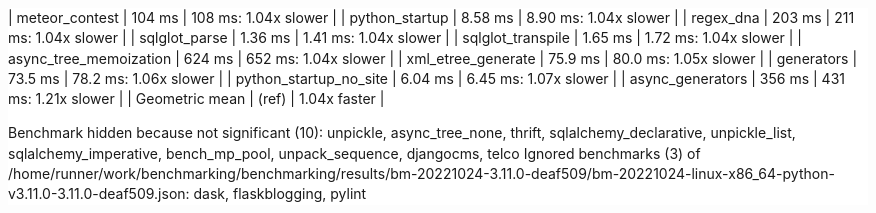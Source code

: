 | meteor_contest          | 104 ms                                                 | 108 ms: 1.04x slower                                               |
| python_startup          | 8.58 ms                                                | 8.90 ms: 1.04x slower                                              |
| regex_dna               | 203 ms                                                 | 211 ms: 1.04x slower                                               |
| sqlglot_parse           | 1.36 ms                                                | 1.41 ms: 1.04x slower                                              |
| sqlglot_transpile       | 1.65 ms                                                | 1.72 ms: 1.04x slower                                              |
| async_tree_memoization  | 624 ms                                                 | 652 ms: 1.04x slower                                               |
| xml_etree_generate      | 75.9 ms                                                | 80.0 ms: 1.05x slower                                              |
| generators              | 73.5 ms                                                | 78.2 ms: 1.06x slower                                              |
| python_startup_no_site  | 6.04 ms                                                | 6.45 ms: 1.07x slower                                              |
| async_generators        | 356 ms                                                 | 431 ms: 1.21x slower                                               |
| Geometric mean          | (ref)                                                  | 1.04x faster                                                       |

Benchmark hidden because not significant (10): unpickle, async_tree_none, thrift, sqlalchemy_declarative, unpickle_list, sqlalchemy_imperative, bench_mp_pool, unpack_sequence, djangocms, telco
Ignored benchmarks (3) of /home/runner/work/benchmarking/benchmarking/results/bm-20221024-3.11.0-deaf509/bm-20221024-linux-x86_64-python-v3.11.0-3.11.0-deaf509.json: dask, flaskblogging, pylint
